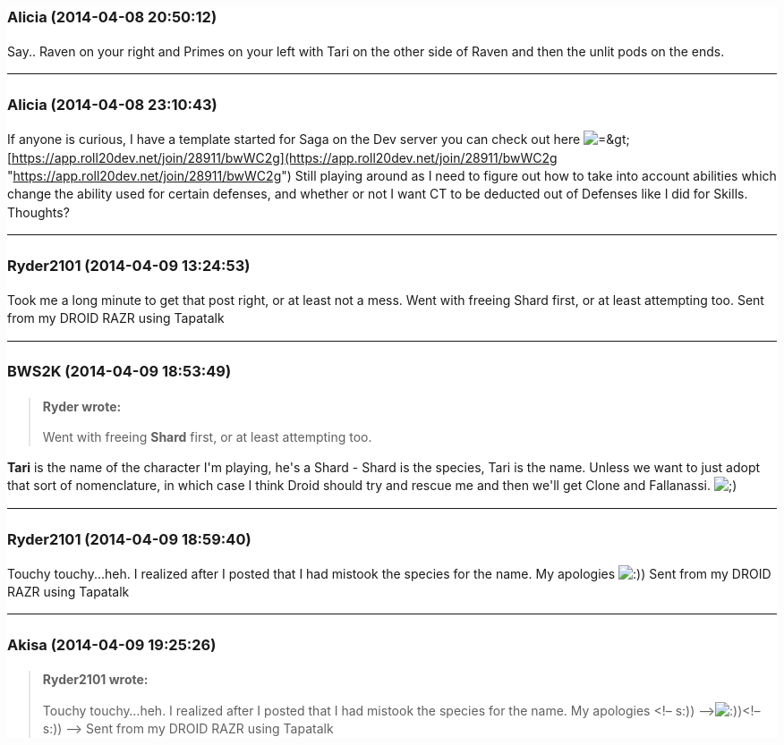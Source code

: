 
### **Alicia** (2014-04-08 20:50:12)

Say.. Raven on your right and Primes on your left with Tari on the other side of Raven and then the unlit pods on the ends.

---

### **Alicia** (2014-04-08 23:10:43)

If anyone is curious, I have a template started for Saga on the Dev server you can check out here ![=&amp;gt;](https://i.ibb.co/ZRp1c1RL/icon-arrow.gif) [https://app.roll20dev.net/join/28911/bwWC2g](https://app.roll20dev.net/join/28911/bwWC2g "https://app.roll20dev.net/join/28911/bwWC2g")
Still playing around as I need to figure out how to take into account abilities which change the ability used for certain defenses, and whether or not I want CT to be deducted out of Defenses like I did for Skills.
Thoughts?

---

### **Ryder2101** (2014-04-09 13:24:53)

Took me a long minute to get that post right, or at least not a mess. Went with freeing Shard first, or at least attempting too.
Sent from my DROID RAZR using Tapatalk

---

### **BWS2K** (2014-04-09 18:53:49)

> **Ryder wrote:**
>
> Went with freeing **Shard** first, or at least attempting too.

**Tari** is the name of the character I'm playing, he's a Shard - Shard is the species, Tari is the name. Unless we want to just adopt that sort of nomenclature, in which case I think Droid should try and rescue me and then we'll get Clone and Fallanassi. ![;)](https://i.ibb.co/GfkGswQC/icon-e-wink.gif)

---

### **Ryder2101** (2014-04-09 18:59:40)

Touchy touchy...heh. I realized after I posted that I had mistook the species for the name. My apologies ![:))](https://i.ibb.co/ZRrbtNtj/icon-razz.gif)
Sent from my DROID RAZR using Tapatalk

---

### **Akisa** (2014-04-09 19:25:26)

> **Ryder2101 wrote:**
>
> Touchy touchy&#8230;heh. I realized after I posted that I had mistook the species for the name. My apologies &lt;!&ndash; s:)) &ndash;&gt;![:))](https://i.ibb.co/ZRrbtNtj/icon-razz.gif)&lt;!&ndash; s:)) &ndash;&gt;
> Sent from my DROID RAZR using Tapatalk
